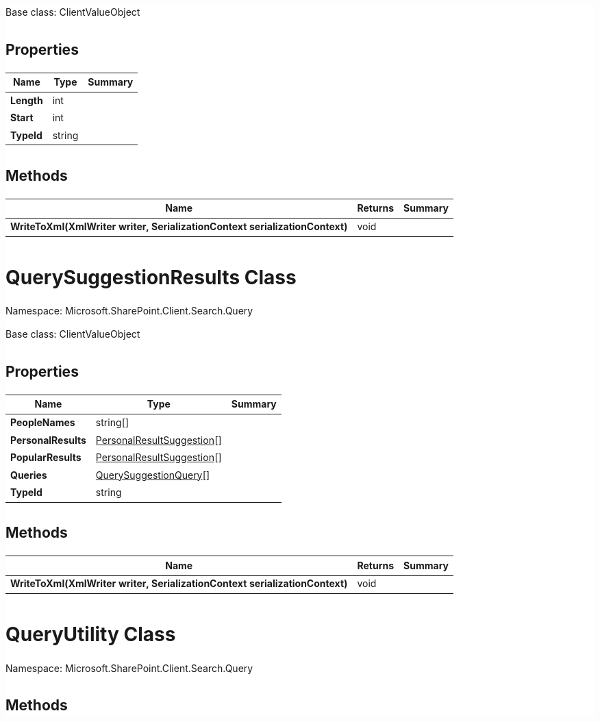 Base class: ClientValueObject


## Properties

| Name | Type | Summary |
|---|---|---|
| **Length** | int |  |
| **Start** | int |  |
| **TypeId** | string |  |
## Methods

| Name | Returns | Summary |
|---|---|---|
| **WriteToXml(XmlWriter writer, SerializationContext serializationContext)** | void |  |
# QuerySuggestionResults Class

Namespace: Microsoft.SharePoint.Client.Search.Query

Base class: ClientValueObject


## Properties

| Name | Type | Summary |
|---|---|---|
| **PeopleNames** | string[] |  |
| **PersonalResults** | [PersonalResultSuggestion](#personalresultsuggestion-class)[] |  |
| **PopularResults** | [PersonalResultSuggestion](#personalresultsuggestion-class)[] |  |
| **Queries** | [QuerySuggestionQuery](#querysuggestionquery-class)[] |  |
| **TypeId** | string |  |
## Methods

| Name | Returns | Summary |
|---|---|---|
| **WriteToXml(XmlWriter writer, SerializationContext serializationContext)** | void |  |
# QueryUtility Class

Namespace: Microsoft.SharePoint.Client.Search.Query


## Methods
